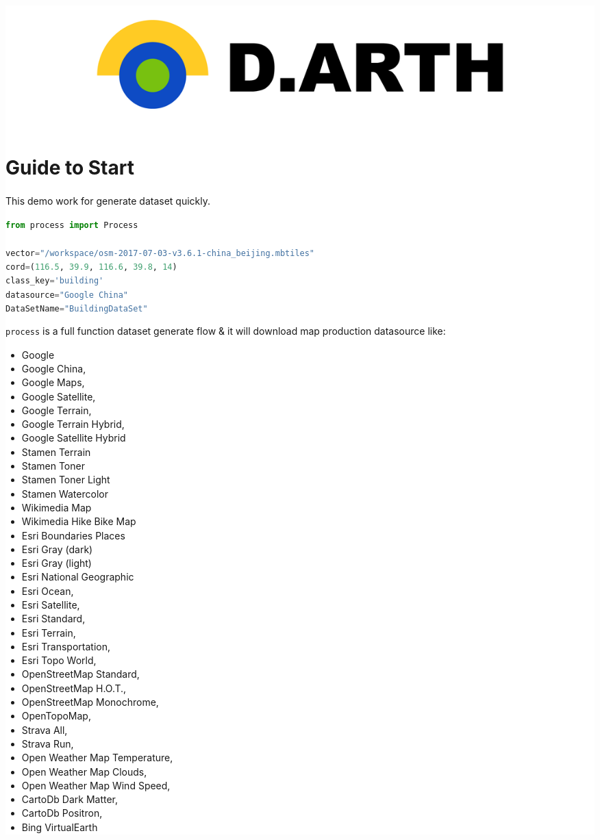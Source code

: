 ![](./../document/darth-01.png)
# Guide to Start

This demo work for generate dataset quickly.
```python
from process import Process

vector="/workspace/osm-2017-07-03-v3.6.1-china_beijing.mbtiles"
cord=(116.5, 39.9, 116.6, 39.8, 14)
class_key='building'
datasource="Google China"
DataSetName="BuildingDataSet"

```

`process` is a full function dataset generate flow & it will download map production datasource like:

   * Google
   * Google China,
   * Google Maps,
   * Google Satellite,
   * Google Terrain,
   * Google Terrain Hybrid,
   * Google Satellite Hybrid
   * Stamen Terrain
   * Stamen Toner
   * Stamen Toner Light
   * Stamen Watercolor
   * Wikimedia Map
   * Wikimedia Hike Bike Map
   * Esri Boundaries Places
   * Esri Gray (dark)
   * Esri Gray (light)
   * Esri National Geographic
   * Esri Ocean,
   * Esri Satellite,
   * Esri Standard,
   * Esri Terrain,
   * Esri Transportation,
   * Esri Topo World,
   * OpenStreetMap Standard,
   * OpenStreetMap H.O.T.,
   * OpenStreetMap Monochrome,
   * OpenTopoMap,
   * Strava All,
   * Strava Run,
   * Open Weather Map Temperature,
   * Open Weather Map Clouds,
   * Open Weather Map Wind Speed,
   * CartoDb Dark Matter,
   * CartoDb Positron,
   * Bing VirtualEarth
   